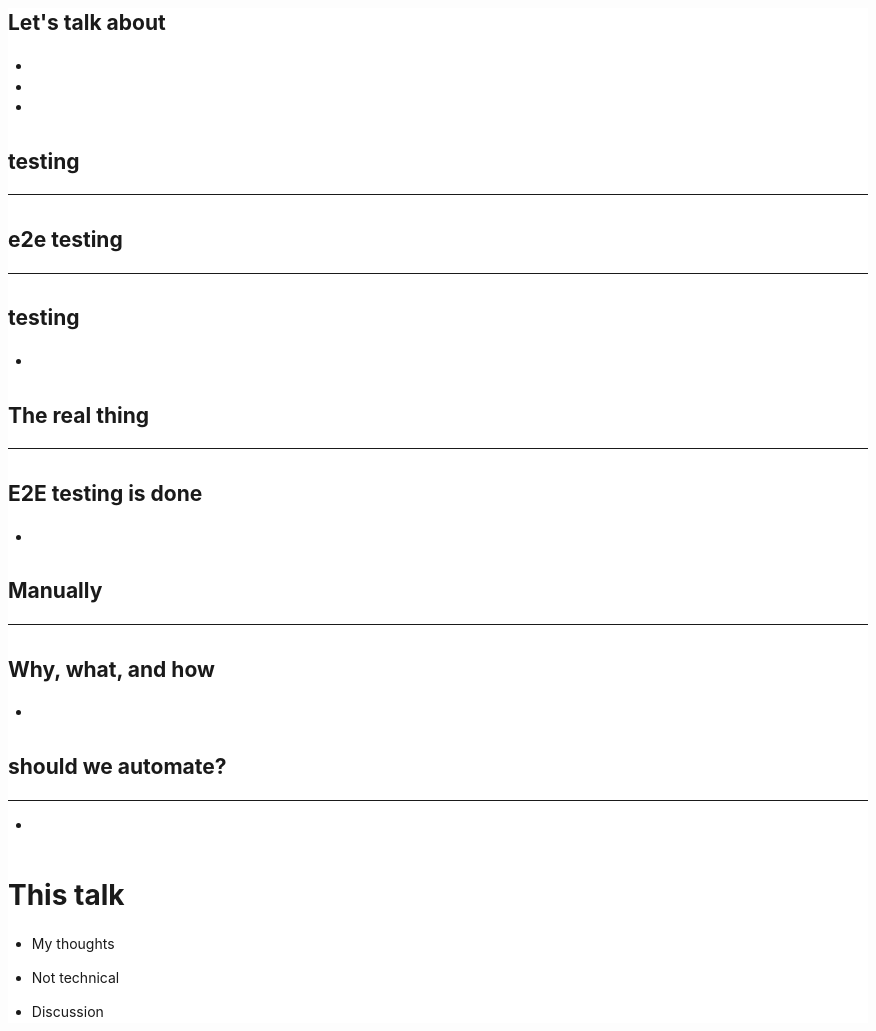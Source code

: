 

## Let's talk about 

-
-
-

## **testing**

---

## **e2e** testing

---

## testing

-

## **The real thing**

---

## E2E testing is done

-

## **Manually**

---

## Why, what, and how

-

## should we **automate**?

---

-

# This talk

- My thoughts

- Not technical

- Discussion
